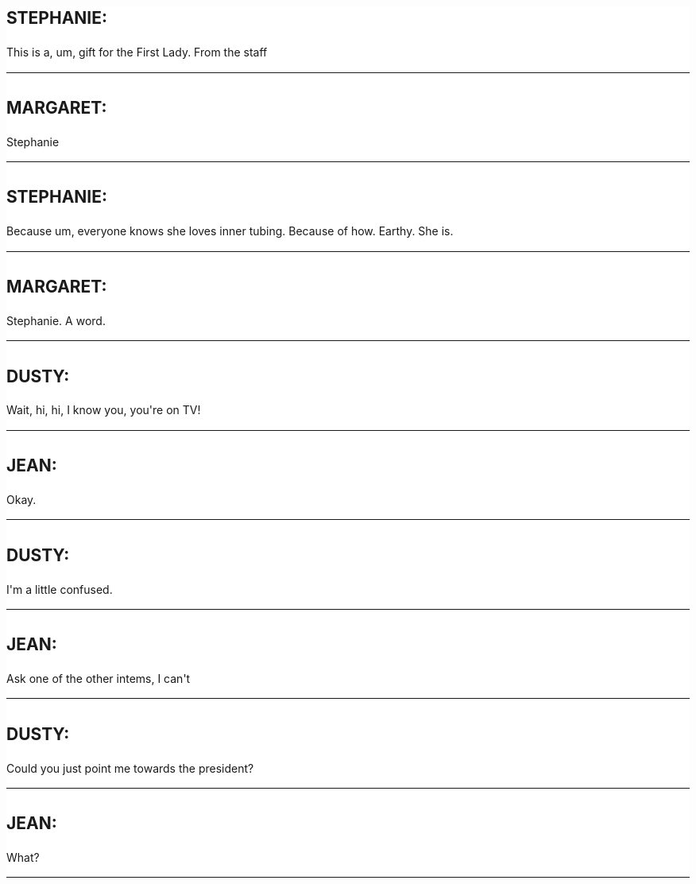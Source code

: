 ## STEPHANIE: 
This is a, um, gift for the First Lady. From the staff

---

## MARGARET: 
Stephanie

---

## STEPHANIE: 
Because um, everyone knows she loves inner tubing. Because of how. Earthy. She is.

---

## MARGARET: 
Stephanie. A word.

---

## DUSTY: 
Wait, hi, hi, I know you, you're on TV!

---

## JEAN: 
Okay.

---

## DUSTY: 
I'm a little confused.

---

## JEAN: 
Ask one of the other intems, I can't

---

## DUSTY: 
Could you just point me towards the president?

---

## JEAN: 
What?

---